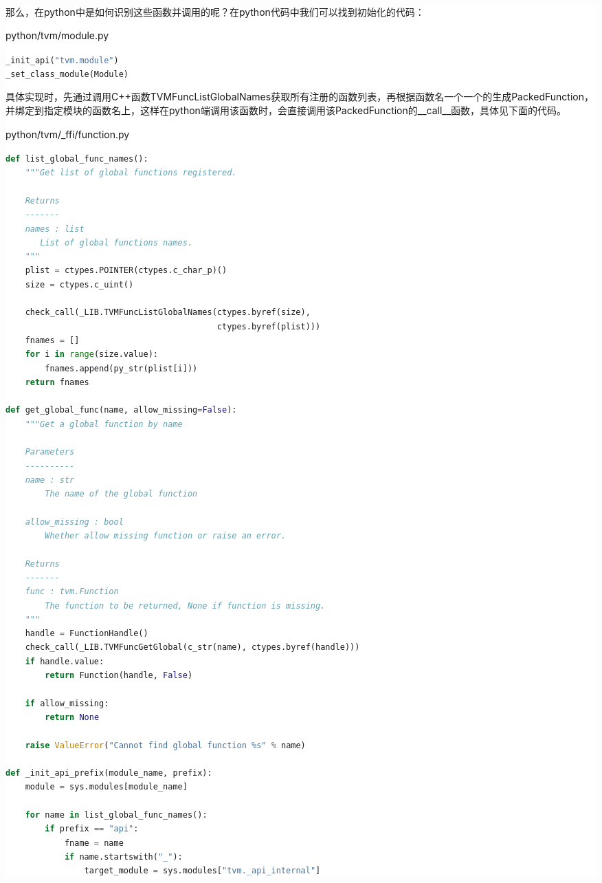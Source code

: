 那么，在python中是如何识别这些函数并调用的呢？在python代码中我们可以找到初始化的代码：

python/tvm/module.py
```python
_init_api("tvm.module")
_set_class_module(Module)
```

具体实现时，先通过调用C++函数TVMFuncListGlobalNames获取所有注册的函数列表，再根据函数名一个一个的生成PackedFunction，并绑定到指定模块的函数名上，这样在python端调用该函数时，会直接调用该PackedFunction的__call__函数，具体见下面的代码。

python/tvm/_ffi/function.py
```python
def list_global_func_names():
    """Get list of global functions registered.

    Returns
    -------
    names : list
       List of global functions names.
    """
    plist = ctypes.POINTER(ctypes.c_char_p)()
    size = ctypes.c_uint()

    check_call(_LIB.TVMFuncListGlobalNames(ctypes.byref(size),
                                           ctypes.byref(plist)))
    fnames = []
    for i in range(size.value):
        fnames.append(py_str(plist[i]))
    return fnames

def get_global_func(name, allow_missing=False):
    """Get a global function by name

    Parameters
    ----------
    name : str
        The name of the global function

    allow_missing : bool
        Whether allow missing function or raise an error.

    Returns
    -------
    func : tvm.Function
        The function to be returned, None if function is missing.
    """
    handle = FunctionHandle()
    check_call(_LIB.TVMFuncGetGlobal(c_str(name), ctypes.byref(handle)))
    if handle.value:
        return Function(handle, False)

    if allow_missing:
        return None

    raise ValueError("Cannot find global function %s" % name)
    
def _init_api_prefix(module_name, prefix):
    module = sys.modules[module_name]

    for name in list_global_func_names():
        if prefix == "api":
            fname = name
            if name.startswith("_"):
                target_module = sys.modules["tvm._api_internal"]
```